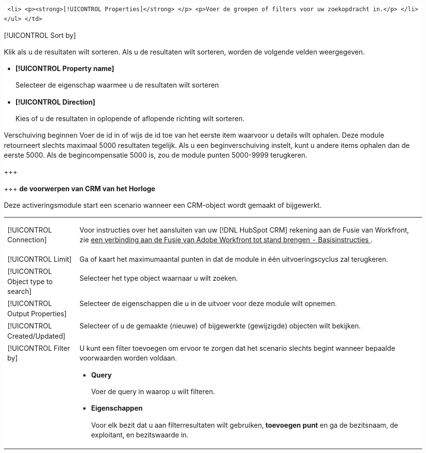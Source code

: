      <li> <p><strong>[!UICONTROL Properties]</strong> </p> <p>Voer de groepen of filters voor uw zoekopdracht in.</p> </li> 
    </ul> </td> 
  </tr> 
  <tr> 
   <td role="rowheader">[!UICONTROL Sort by]</td> 
   <td> <p>Klik als u de resultaten wilt sorteren. Als u de resultaten wilt sorteren, worden de volgende velden weergegeven. </p> 
    <ul> 
     <li> <p><strong>[!UICONTROL Property name]</strong> </p> <p>Selecteer de eigenschap waarmee u de resultaten wilt sorteren</p> </li> 
     <li> <p><strong>[!UICONTROL Direction]</strong> </p> <p>Kies of u de resultaten in oplopende of aflopende richting wilt sorteren.</p> </li> 
    </ul> </td> 
  </tr> 
   <tr> 
    <td role="rowheader">Verschuiving beginnen</td> 
    <td>Voer de id in of wijs de id toe van het eerste item waarvoor u details wilt ophalen. Deze module retourneert slechts maximaal 5000 resultaten tegelijk. Als u een beginverschuiving instelt, kunt u andere items ophalen dan de eerste 5000. Als de begincompensatie 5000 is, zou de module punten 5000-9999 terugkeren.</td> 
   </tr>
 </tbody> 
</table>

+++

+++ **de voorwerpen van CRM van het Horloge**

Deze activeringsmodule start een scenario wanneer een CRM-object wordt gemaakt of bijgewerkt.

<table style="table-layout:auto"> 
 <col> 
 <col> 
 <tbody> 
  <tr> 
   <td role="rowheader"> <p>[!UICONTROL Connection]</p> </td> 
   <td> <p>Voor instructies over het aansluiten van uw [!DNL HubSpot CRM] rekening aan de Fusie van Workfront, zie <a href="/help/workfront-fusion/create-scenarios/connect-to-apps/connect-to-fusion-general.md" class="MCXref xref" data-mc-variable-override=""> een verbinding aan de Fusie van Adobe Workfront tot stand brengen - Basisinstructies </a>.</p> </td> 
  </tr> 
  <tr> 
   <td role="rowheader">[!UICONTROL Limit]</td> 
   <td>Ga of kaart het maximumaantal punten in dat de module in één uitvoeringscyclus zal terugkeren.</td> 
  </tr> 
  <tr> 
   <td role="rowheader">[!UICONTROL Object type to search]</td> 
   <td> <p>Selecteer het type object waarnaar u wilt zoeken.</p> </td> 
  </tr> 
  <tr> 
   <td role="rowheader">[!UICONTROL Output Properties]</td> 
   <td>Selecteer de eigenschappen die u in de uitvoer voor deze module wilt opnemen.</td> 
  </tr> 
  <tr> 
   <td role="rowheader">[!UICONTROL Created/Updated]</td> 
   <td>Selecteer of u de gemaakte (nieuwe) of bijgewerkte (gewijzigde) objecten wilt bekijken.</td> 
  </tr> 
  <tr> 
   <td role="rowheader">[!UICONTROL Filter by]</td> 
   <td>U kunt een filter toevoegen om ervoor te zorgen dat het scenario slechts begint wanneer bepaalde voorwaarden worden voldaan.<ul><li><b>Query</b><p>Voer de query in waarop u wilt filteren.</li><li><b>Eigenschappen</b><p>Voor elk bezit dat u aan filterresultaten wilt gebruiken, <b> toevoegen punt </b> en ga de bezitsnaam, de exploitant, en bezitswaarde in.</td> 